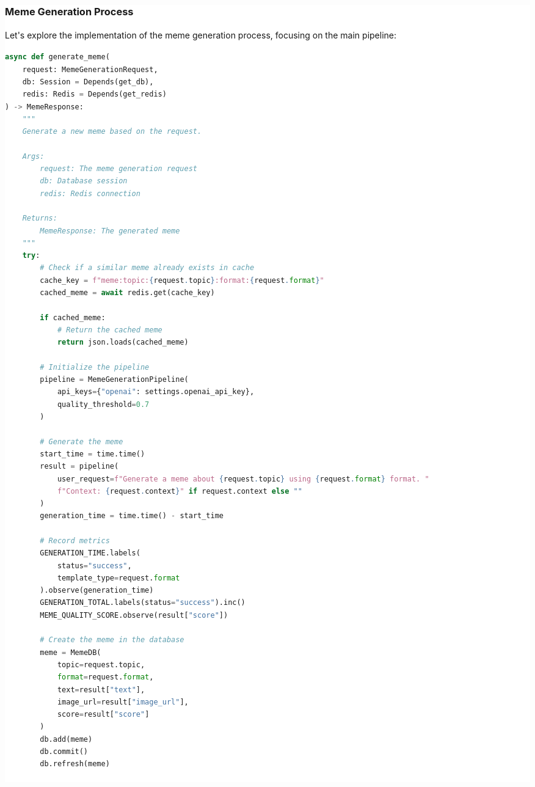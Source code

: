 ### Meme Generation Process

Let's explore the implementation of the meme generation process, focusing on the main pipeline:

```python
async def generate_meme(
    request: MemeGenerationRequest,
    db: Session = Depends(get_db),
    redis: Redis = Depends(get_redis)
) -> MemeResponse:
    """
    Generate a new meme based on the request.
    
    Args:
        request: The meme generation request
        db: Database session
        redis: Redis connection
        
    Returns:
        MemeResponse: The generated meme
    """
    try:
        # Check if a similar meme already exists in cache
        cache_key = f"meme:topic:{request.topic}:format:{request.format}"
        cached_meme = await redis.get(cache_key)
        
        if cached_meme:
            # Return the cached meme
            return json.loads(cached_meme)
        
        # Initialize the pipeline
        pipeline = MemeGenerationPipeline(
            api_keys={"openai": settings.openai_api_key},
            quality_threshold=0.7
        )
        
        # Generate the meme
        start_time = time.time()
        result = pipeline(
            user_request=f"Generate a meme about {request.topic} using {request.format} format. "
            f"Context: {request.context}" if request.context else ""
        )
        generation_time = time.time() - start_time
        
        # Record metrics
        GENERATION_TIME.labels(
            status="success",
            template_type=request.format
        ).observe(generation_time)
        GENERATION_TOTAL.labels(status="success").inc()
        MEME_QUALITY_SCORE.observe(result["score"])
        
        # Create the meme in the database
        meme = MemeDB(
            topic=request.topic,
            format=request.format,
            text=result["text"],
            image_url=result["image_url"],
            score=result["score"]
        )
        db.add(meme)
        db.commit()
        db.refresh(meme)
        
```